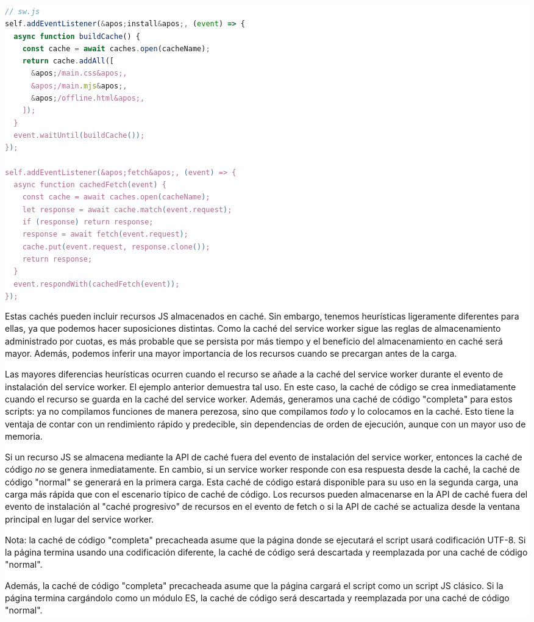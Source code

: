 ```js
// sw.js
self.addEventListener(&apos;install&apos;, (event) => {
  async function buildCache() {
    const cache = await caches.open(cacheName);
    return cache.addAll([
      &apos;/main.css&apos;,
      &apos;/main.mjs&apos;,
      &apos;/offline.html&apos;,
    ]);
  }
  event.waitUntil(buildCache());
});

self.addEventListener(&apos;fetch&apos;, (event) => {
  async function cachedFetch(event) {
    const cache = await caches.open(cacheName);
    let response = await cache.match(event.request);
    if (response) return response;
    response = await fetch(event.request);
    cache.put(event.request, response.clone());
    return response;
  }
  event.respondWith(cachedFetch(event));
});
```

Estas cachés pueden incluir recursos JS almacenados en caché. Sin embargo, tenemos heurísticas ligeramente diferentes para ellas, ya que podemos hacer suposiciones distintas. Como la caché del service worker sigue las reglas de almacenamiento administrado por cuotas, es más probable que se persista por más tiempo y el beneficio del almacenamiento en caché será mayor. Además, podemos inferir una mayor importancia de los recursos cuando se precargan antes de la carga.

Las mayores diferencias heurísticas ocurren cuando el recurso se añade a la caché del service worker durante el evento de instalación del service worker. El ejemplo anterior demuestra tal uso. En este caso, la caché de código se crea inmediatamente cuando el recurso se guarda en la caché del service worker. Además, generamos una caché de código "completa" para estos scripts: ya no compilamos funciones de manera perezosa, sino que compilamos _todo_ y lo colocamos en la caché. Esto tiene la ventaja de contar con un rendimiento rápido y predecible, sin dependencias de orden de ejecución, aunque con un mayor uso de memoria.

Si un recurso JS se almacena mediante la API de caché fuera del evento de instalación del service worker, entonces la caché de código *no* se genera inmediatamente. En cambio, si un service worker responde con esa respuesta desde la caché, la caché de código "normal" se generará en la primera carga. Esta caché de código estará disponible para su uso en la segunda carga, una carga más rápida que con el escenario típico de caché de código. Los recursos pueden almacenarse en la API de caché fuera del evento de instalación al "caché progresivo" de recursos en el evento de fetch o si la API de caché se actualiza desde la ventana principal en lugar del service worker.

Nota: la caché de código "completa" precacheada asume que la página donde se ejecutará el script usará codificación UTF-8. Si la página termina usando una codificación diferente, la caché de código será descartada y reemplazada por una caché de código "normal".

Además, la caché de código "completa" precacheada asume que la página cargará el script como un script JS clásico. Si la página termina cargándolo como un módulo ES, la caché de código será descartada y reemplazada por una caché de código "normal".
